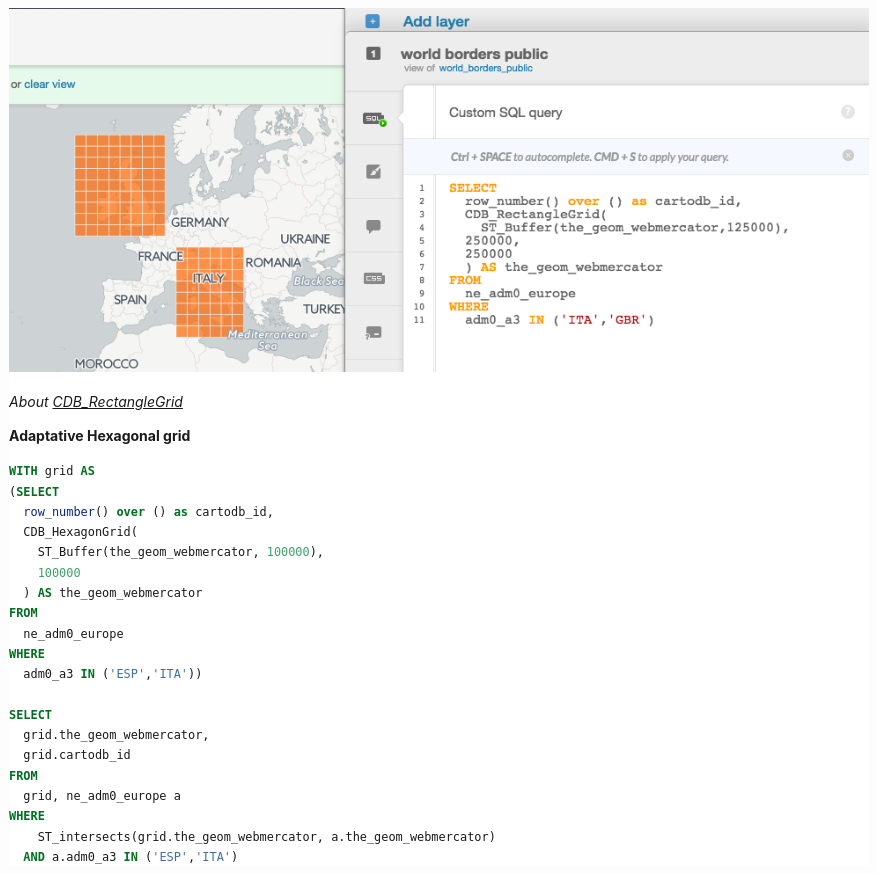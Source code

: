 ![ADD IMAGE](../img/common/rect_grid.png)

_About [CDB_RectangleGrid](http://docs.cartodb.com/tips-and-tricks/cartodb-functions/#a-rectangle-grid)_

**Adaptative Hexagonal grid**

```sql
WITH grid AS
(SELECT
  row_number() over () as cartodb_id,
  CDB_HexagonGrid(
    ST_Buffer(the_geom_webmercator, 100000),
    100000
  ) AS the_geom_webmercator
FROM
  ne_adm0_europe
WHERE
  adm0_a3 IN ('ESP','ITA'))

SELECT
  grid.the_geom_webmercator,
  grid.cartodb_id
FROM
  grid, ne_adm0_europe a
WHERE
    ST_intersects(grid.the_geom_webmercator, a.the_geom_webmercator)
  AND a.adm0_a3 IN ('ESP','ITA')
```
